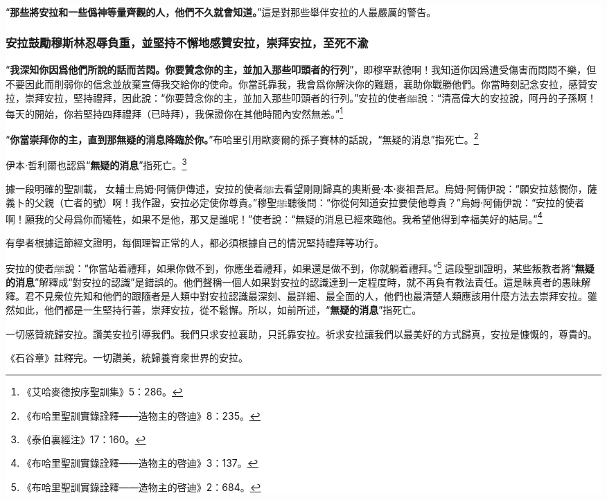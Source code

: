 [^52]:《泰伯裏經注》17：151。

[^53]:《泰伯裏經注》17：152。

[^54]:《穆聖傳》1：409、410。

“**那些將安拉和一些僞神等量齊觀的人，他們不久就會知道。**”這是對那些舉伴安拉的人最嚴厲的警告。

### 安拉鼓勵穆斯林忍辱負重，並堅持不懈地感贊安拉，崇拜安拉，至死不渝

“**我深知你因爲他們所說的話而苦悶。你要贊念你的主，並加入那些叩頭者的行列**”，即穆罕默德啊！我知道你因爲遭受傷害而悶悶不樂，但不要因此而削弱你的信念並放棄宣傳我交給你的使命。你當託靠我，我會爲你解決你的難題，襄助你戰勝他們。你當時刻記念安拉，感贊安拉，崇拜安拉，堅持禮拜，因此說：“你要贊念你的主，並加入那些叩頭者的行列。”安拉的使者ﷺ說：“清高偉大的安拉說，阿丹的子孫啊！每天的開始，你若堅持四拜禮拜（已時拜），我保證你在其他時間內安然無恙。”[^55] 

“**你當崇拜你的主，直到那無疑的消息降臨於你。**”布哈里引用歐麥爾的孫子賽林的話說，“無疑的消息”指死亡。[^56] 

伊本·哲利爾也認爲“**無疑的消息**”指死亡。[^57] 

據一段明確的聖訓載， 女輔士烏姆·阿倆伊傳述，安拉的使者ﷺ去看望剛剛歸真的奧斯曼·本·麥祖吾尼。烏姆·阿倆伊說：“願安拉慈憫你，薩義卜的父親（亡者的號）啊！我作證，安拉必定使你尊貴。”穆聖ﷺ聽後問：“你從何知道安拉要使他尊貴？”烏姆·阿倆伊說：“安拉的使者啊！願我的父母爲你而犧牲，如果不是他，那又是誰呢！”使者說：“無疑的消息已經來臨他。我希望他得到幸福美好的結局。”[^58] 

有學者根據這節經文證明，每個理智正常的人，都必須根據自己的情況堅持禮拜等功行。

安拉的使者ﷺ說：“你當站着禮拜，如果你做不到，你應坐着禮拜，如果還是做不到，你就躺着禮拜。”[^59] 這段聖訓證明，某些叛教者將“**無疑的消息**”解釋成“對安拉的認識”是錯誤的。他們聲稱一個人如果對安拉的認識達到一定程度時，就不再負有教法責任。這是昧真者的愚昧解釋。君不見衆位先知和他們的跟隨者是人類中對安拉認識最深刻、最詳細、最全面的人，他們也最清楚人類應該用什麼方法去崇拜安拉。雖然如此，他們都是一生堅持行善，崇拜安拉，從不鬆懈。所以，如前所述，“**無疑的消息**”指死亡。

[^55]:《艾哈麥德按序聖訓集》5：286。

[^56]:《布哈里聖訓實錄詮釋——造物主的啓迪》8：235。

[^57]:《泰伯裏經注》17：160。

一切感贊統歸安拉。讚美安拉引導我們。我們只求安拉襄助，只託靠安拉。祈求安拉讓我們以最美好的方式歸真，安拉是慷慨的，尊貴的。

《石谷章》註釋完。一切讚美，統歸養育衆世界的安拉。

[^58]:《布哈里聖訓實錄詮釋——造物主的啓迪》3：137。

[^59]:《布哈里聖訓實錄詮釋——造物主的啓迪》2：684。 